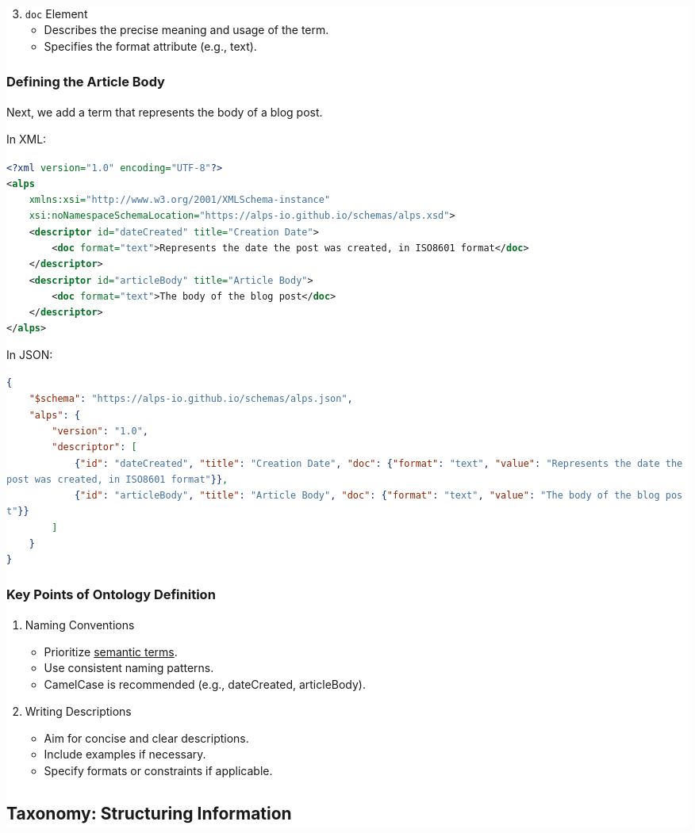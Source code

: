 3. `doc` Element
   - Describes the precise meaning and usage of the term.
   - Specifies the format attribute (e.g., text).

### Defining the Article Body

Next, we add a term that represents the body of a blog post.

In XML:
```xml
<?xml version="1.0" encoding="UTF-8"?>
<alps
    xmlns:xsi="http://www.w3.org/2001/XMLSchema-instance"
    xsi:noNamespaceSchemaLocation="https://alps-io.github.io/schemas/alps.xsd">
    <descriptor id="dateCreated" title="Creation Date">
        <doc format="text">Represents the date the post was created, in ISO8601 format</doc>
    </descriptor>
    <descriptor id="articleBody" title="Article Body">
        <doc format="text">The body of the blog post</doc>
    </descriptor>
</alps>
```

In JSON:
```json
{
    "$schema": "https://alps-io.github.io/schemas/alps.json",
    "alps": {
        "version": "1.0",
        "descriptor": [
            {"id": "dateCreated", "title": "Creation Date", "doc": {"format": "text", "value": "Represents the date the post was created, in ISO8601 format"}},
            {"id": "articleBody", "title": "Article Body", "doc": {"format": "text", "value": "The body of the blog post"}}
        ]
    }
}
```

### Key Points of Ontology Definition

1. Naming Conventions
   - Prioritize [semantic terms](semantic-terms.html).
   - Use consistent naming patterns.
   - CamelCase is recommended (e.g., dateCreated, articleBody).

2. Writing Descriptions
   - Aim for concise and clear descriptions.
   - Include examples if necessary.
   - Specify formats or constraints if applicable.

## Taxonomy: Structuring Information
